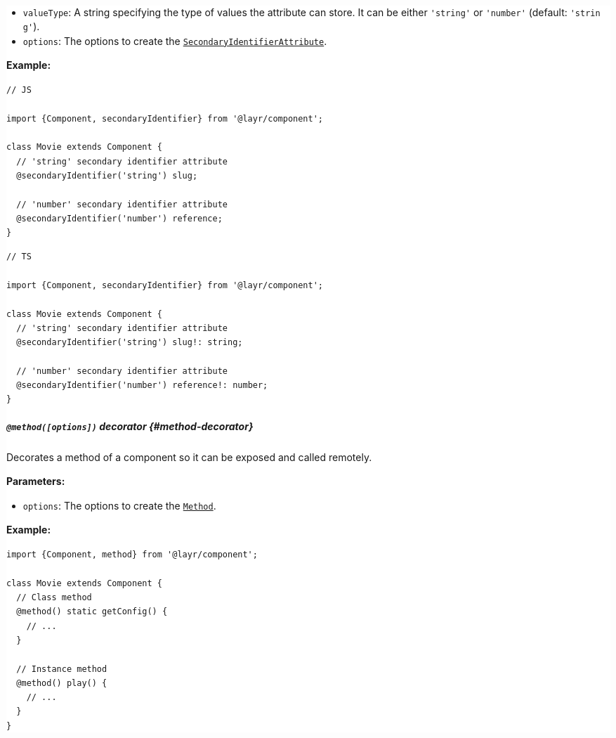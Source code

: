 * `valueType`: A string specifying the type of values the attribute can store. It can be either `'string'` or `'number'` (default: `'string'`).
* `options`: The options to create the [`SecondaryIdentifierAttribute`](https://layrjs.com/docs/v2/reference/secondary-identifier-attribute).

**Example:**

```
// JS

import {Component, secondaryIdentifier} from '@layr/component';

class Movie extends Component {
  // 'string' secondary identifier attribute
  @secondaryIdentifier('string') slug;

  // 'number' secondary identifier attribute
  @secondaryIdentifier('number') reference;
}
```
```
// TS

import {Component, secondaryIdentifier} from '@layr/component';

class Movie extends Component {
  // 'string' secondary identifier attribute
  @secondaryIdentifier('string') slug!: string;

  // 'number' secondary identifier attribute
  @secondaryIdentifier('number') reference!: number;
}
```

##### `@method([options])` <badge type="tertiary">decorator</badge> {#method-decorator}

Decorates a method of a component so it can be exposed and called remotely.

**Parameters:**

* `options`: The options to create the [`Method`](https://layrjs.com/docs/v2/reference/method#constructor).

**Example:**

```
import {Component, method} from '@layr/component';

class Movie extends Component {
  // Class method
  @method() static getConfig() {
    // ...
  }

  // Instance method
  @method() play() {
    // ...
  }
}
```
